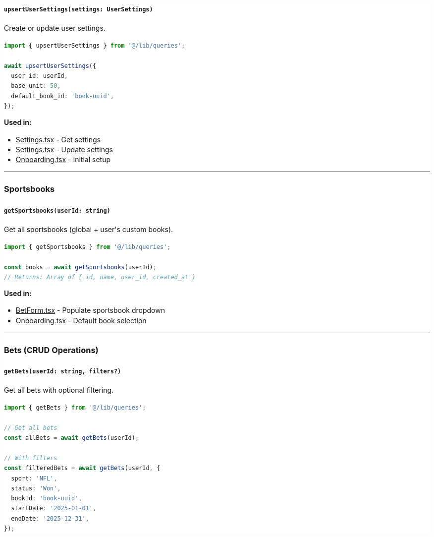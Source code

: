 #### `upsertUserSettings(settings: UserSettings)`
Create or update user settings.

```typescript
import { upsertUserSettings } from '@/lib/queries';

await upsertUserSettings({
  user_id: userId,
  base_unit: 50,
  default_book_id: 'book-uuid',
});
```

**Used in:**
- [Settings.tsx](src/pages/settings/Settings.tsx:27) - Get settings
- [Settings.tsx](src/pages/settings/Settings.tsx:48) - Update settings
- [Onboarding.tsx](src/pages/auth/Onboarding.tsx:52) - Initial setup

---

### Sportsbooks

#### `getSportsbooks(userId: string)`
Get all sportsbooks (global + user's custom books).

```typescript
import { getSportsbooks } from '@/lib/queries';

const books = await getSportsbooks(userId);
// Returns: Array of { id, name, user_id, created_at }
```

**Used in:**
- [BetForm.tsx](src/pages/bets/BetForm.tsx:42) - Populate sportsbook dropdown
- [Onboarding.tsx](src/pages/auth/Onboarding.tsx:26) - Default book selection

---

### Bets (CRUD Operations)

#### `getBets(userId: string, filters?)`
Get all bets with optional filtering.

```typescript
import { getBets } from '@/lib/queries';

// Get all bets
const allBets = await getBets(userId);

// With filters
const filteredBets = await getBets(userId, {
  sport: 'NFL',
  status: 'Won',
  bookId: 'book-uuid',
  startDate: '2025-01-01',
  endDate: '2025-12-31',
});
```
